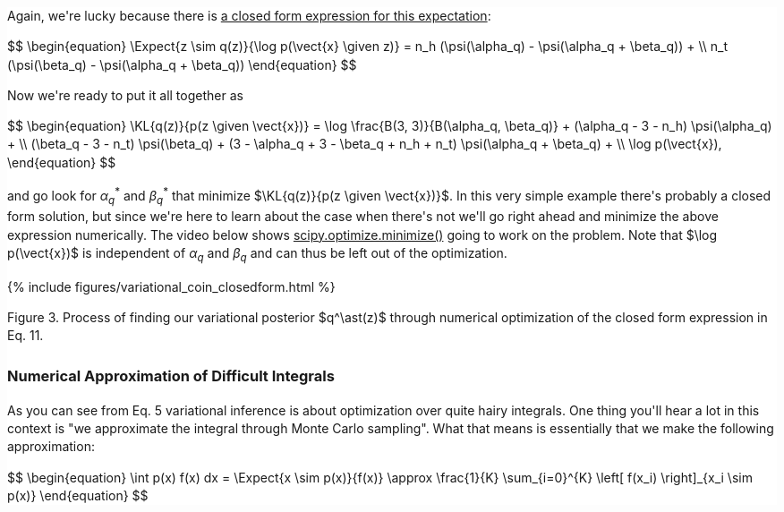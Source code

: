 Again, we're lucky
because there is [a closed form expression for this expectation](https://en.wikipedia.org/wiki/Beta_distribution#Geometric_mean):

<p class="math">
$$
\begin{equation}
\Expect{z \sim q(z)}{\log p(\vect{x} \given z)} =
	n_h (\psi(\alpha_q) - \psi(\alpha_q + \beta_q)) + \\
	n_t (\psi(\beta_q) - \psi(\alpha_q + \beta_q))
\end{equation}
$$
</p>

Now we're ready to put it all together as

<p class="math">
$$
\begin{equation}
\KL{q(z)}{p(z \given \vect{x})} =
	\log \frac{B(3, 3)}{B(\alpha_q, \beta_q)} + 
	(\alpha_q - 3 - n_h) \psi(\alpha_q) + \\
	(\beta_q - 3 - n_t) \psi(\beta_q) + 
	(3 - \alpha_q + 3 - \beta_q + n_h + n_t) \psi(\alpha_q + \beta_q) + \\
	\log p(\vect{x}),
\end{equation}
$$
</p>

and go look for $\alpha^\ast_q$ and $\beta^\ast_q$ that minimize
$\KL{q(z)}{p(z \given \vect{x})}$. In this very simple example there's
probably a closed form solution, but since we're here to learn
about the case when there's not we'll go right ahead and minimize the above
expression numerically. The video below shows
[scipy.optimize.minimize()](https://docs.scipy.org/doc/scipy-0.19.0/reference/generated/scipy.optimize.minimize.html)
going to work on the problem. Note that $\log p(\vect{x})$ is independent of $\alpha_q$
and $\beta_q$ and can thus be left out of the optimization.

{% include figures/variational_coin_closedform.html %}
<p class="caption">Figure 3. Process of finding our variational posterior
$q^\ast(z)$ through numerical optimization of the closed form expression
in Eq. 11.</p>

### Numerical Approximation of Difficult Integrals

As you can see from Eq. 5 variational inference is about optimization over
quite hairy integrals. One thing you'll hear a lot in this context is "we
approximate the integral through Monte Carlo sampling". What that means is
essentially that we make the following approximation:

<p class="math">
$$
\begin{equation}
\int p(x) f(x) dx =
	\Expect{x \sim p(x)}{f(x)} \approx
	\frac{1}{K} \sum_{i=0}^{K} \left[ f(x_i) \right]_{x_i \sim p(x)}
\end{equation}
$$
</p>
